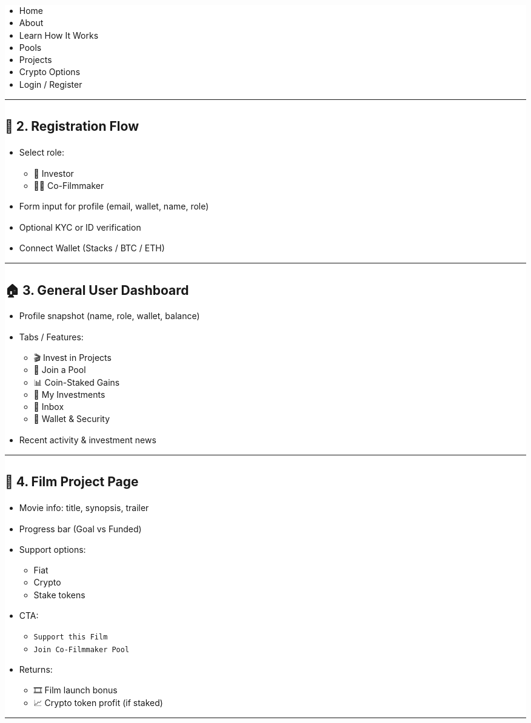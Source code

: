   * Home
  * About
  * Learn How It Works
  * Pools
  * Projects
  * Crypto Options
  * Login / Register

---

## 📝 2. Registration Flow

* Select role:

  * 🎥 Investor
  * 🧑‍💻 Co-Filmmaker
* Form input for profile (email, wallet, name, role)
* Optional KYC or ID verification
* Connect Wallet (Stacks / BTC / ETH)

---

## 🏠 3. General User Dashboard

* Profile snapshot (name, role, wallet, balance)
* Tabs / Features:

  * 🎬 Invest in Projects
  * 👥 Join a Pool
  * 📊 Coin-Staked Gains
  * 💼 My Investments
  * 💬 Inbox
  * 🔐 Wallet & Security
* Recent activity & investment news

---

## 🎥 4. Film Project Page

* Movie info: title, synopsis, trailer
* Progress bar (Goal vs Funded)
* Support options:

  * Fiat
  * Crypto
  * Stake tokens
* CTA:

  * `Support this Film`
  * `Join Co-Filmmaker Pool`
* Returns:

  * 🎞 Film launch bonus
  * 📈 Crypto token profit (if staked)

---